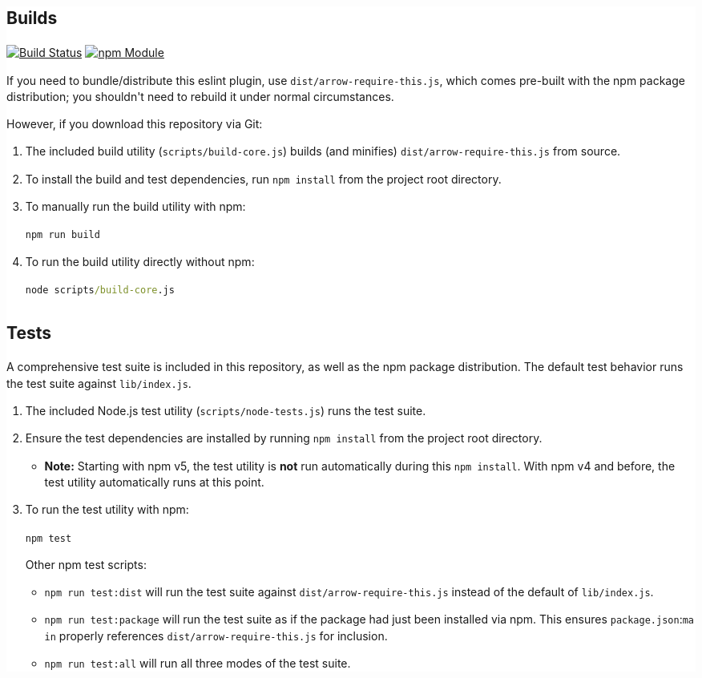 ## Builds

[![Build Status](https://travis-ci.org/getify/eslint-plugin-arrow-require-this.svg?branch=master)](https://travis-ci.org/getify/eslint-plugin-arrow-require-this)
[![npm Module](https://badge.fury.io/js/%40getify%2Feslint-plugin-arrow-require-this.svg)](https://www.npmjs.org/package/@getify/eslint-plugin-arrow-require-this)

If you need to bundle/distribute this eslint plugin, use `dist/arrow-require-this.js`, which comes pre-built with the npm package distribution; you shouldn't need to rebuild it under normal circumstances.

However, if you download this repository via Git:

1. The included build utility (`scripts/build-core.js`) builds (and minifies) `dist/arrow-require-this.js` from source.

2. To install the build and test dependencies, run `npm install` from the project root directory.

3. To manually run the build utility with npm:

    ```cmd
    npm run build
    ```

4. To run the build utility directly without npm:

    ```cmd
    node scripts/build-core.js
    ```

## Tests

A comprehensive test suite is included in this repository, as well as the npm package distribution. The default test behavior runs the test suite against `lib/index.js`.

1. The included Node.js test utility (`scripts/node-tests.js`) runs the test suite.

2. Ensure the test dependencies are installed by running `npm install` from the project root directory.

    - **Note:** Starting with npm v5, the test utility is **not** run automatically during this `npm install`. With npm v4 and before, the test utility automatically runs at this point.

3. To run the test utility with npm:

    ```cmd
    npm test
    ```

    Other npm test scripts:

    * `npm run test:dist` will run the test suite against `dist/arrow-require-this.js` instead of the default of `lib/index.js`.

    * `npm run test:package` will run the test suite as if the package had just been installed via npm. This ensures `package.json`:`main` properly references `dist/arrow-require-this.js` for inclusion.

    * `npm run test:all` will run all three modes of the test suite.
